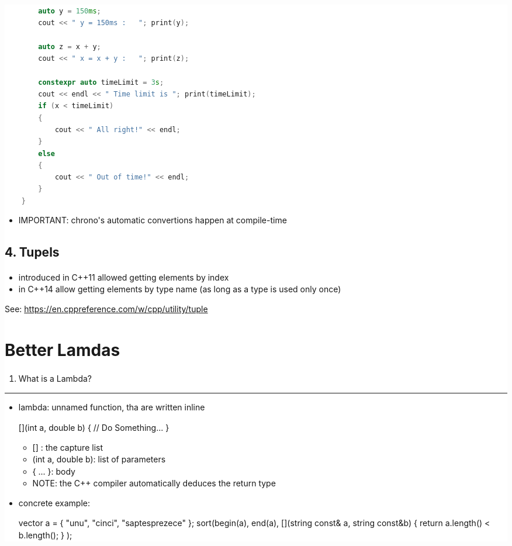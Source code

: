 ```c++
		auto y = 150ms;
		cout << " y = 150ms :   "; print(y);

		auto z = x + y;
		cout << " x = x + y :   "; print(z);

		constexpr auto timeLimit = 3s;
		cout << endl << " Time limit is "; print(timeLimit);
		if (x < timeLimit)
		{
			cout << " All right!" << endl;
		}
		else
		{
			cout << " Out of time!" << endl;
		}
	}
```	
- IMPORTANT: chrono's automatic convertions happen at compile-time

	
## 4. Tupels

- introduced in C++11 allowed getting elements by index
- in C++14 allow getting elements by type name (as long as a type is used only once)

See: https://en.cppreference.com/w/cpp/utility/tuple


# Better Lamdas


1. What is a Lambda?
-------------------

- lambda: unnamed function, tha are written inline

	[](int a, double b)
	{
		// Do Something...
	}
	
	- [] : the capture list
	- (int a, double b): list of parameters
	- { ... }: body
	- NOTE: the C++ compiler automatically deduces the return type
	
- concrete example:

	vector<string> a = { "unu", "cinci", "saptesprezece" };
	sort(begin(a), end(a),
		[](string const& a, string const&b)
		{
			return a.length() < b.length();
		}
	);
